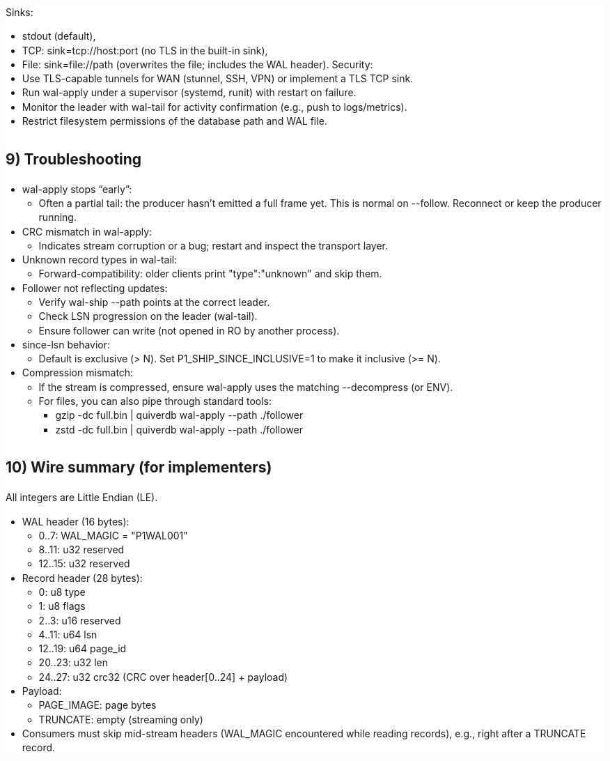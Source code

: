 Sinks:
- stdout (default),
- TCP: sink=tcp://host:port (no TLS in the built-in sink),
- File: sink=file://path (overwrites the file; includes the WAL header).
  Security:
- Use TLS-capable tunnels for WAN (stunnel, SSH, VPN) or implement a TLS TCP sink.
- Run wal-apply under a supervisor (systemd, runit) with restart on failure.
- Monitor the leader with wal-tail for activity confirmation (e.g., push to logs/metrics).
- Restrict filesystem permissions of the database path and WAL file.


## 9) Troubleshooting

- wal-apply stops “early”:
  - Often a partial tail: the producer hasn’t emitted a full frame yet. This is normal on --follow. Reconnect or keep the producer running.
- CRC mismatch in wal-apply:
  - Indicates stream corruption or a bug; restart and inspect the transport layer.
- Unknown record types in wal-tail:
  - Forward-compatibility: older clients print "type":"unknown" and skip them.
- Follower not reflecting updates:
  - Verify wal-ship --path points at the correct leader.
  - Check LSN progression on the leader (wal-tail).
  - Ensure follower can write (not opened in RO by another process).
- since-lsn behavior:
  - Default is exclusive (> N). Set P1_SHIP_SINCE_INCLUSIVE=1 to make it inclusive (>= N).
- Compression mismatch:
  - If the stream is compressed, ensure wal-apply uses the matching --decompress (or ENV).
  - For files, you can also pipe through standard tools:
    - gzip -dc full.bin | quiverdb wal-apply --path ./follower
    - zstd -dc full.bin | quiverdb wal-apply --path ./follower


## 10) Wire summary (for implementers)

All integers are Little Endian (LE).

- WAL header (16 bytes):
  - 0..7:   WAL_MAGIC = "P1WAL001"
  - 8..11:  u32 reserved
  - 12..15: u32 reserved
- Record header (28 bytes):
  - 0:   u8  type
  - 1:   u8  flags
  - 2..3:  u16 reserved
  - 4..11: u64 lsn
  - 12..19: u64 page_id
  - 20..23: u32 len
  - 24..27: u32 crc32  (CRC over header[0..24] + payload)
- Payload:
  - PAGE_IMAGE: page bytes
  - TRUNCATE: empty (streaming only)
- Consumers must skip mid-stream headers (WAL_MAGIC encountered while reading records), e.g., right after a TRUNCATE record.